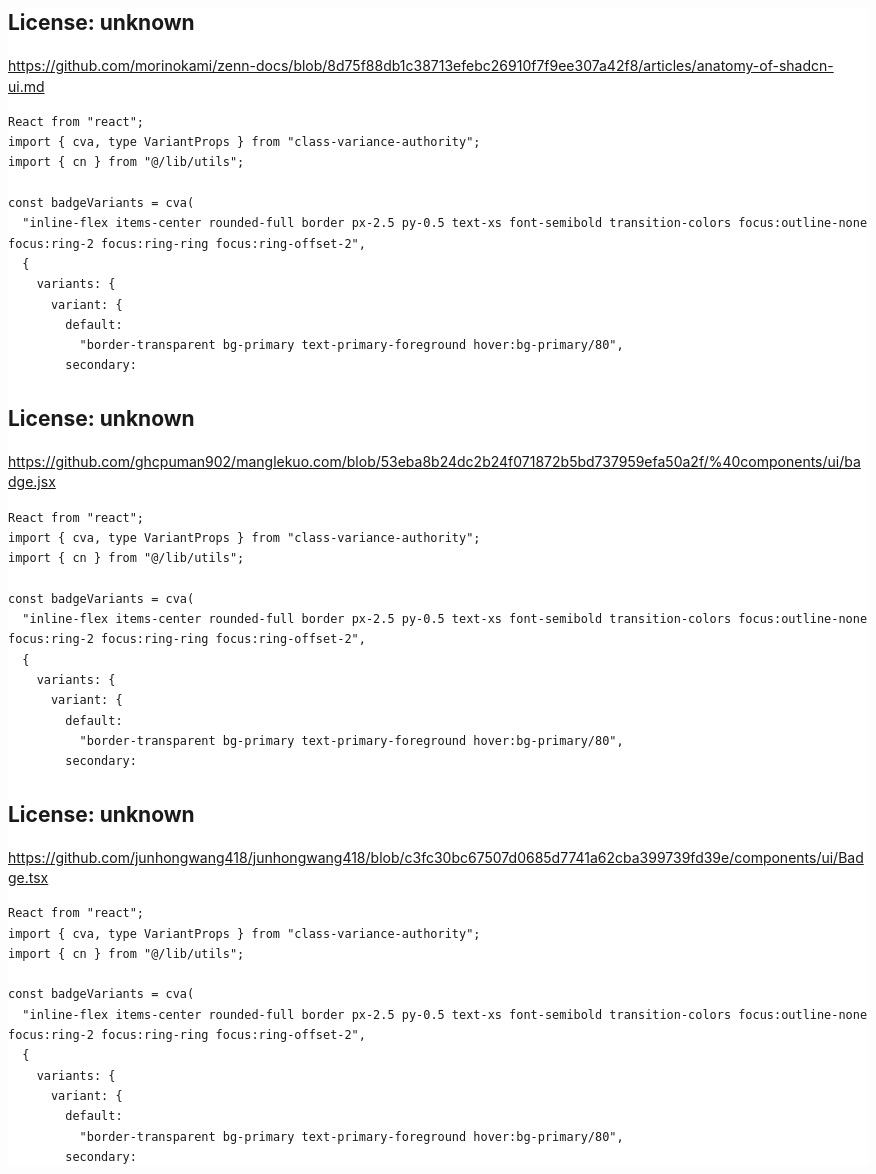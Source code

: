 
## License: unknown

https://github.com/morinokami/zenn-docs/blob/8d75f88db1c38713efebc26910f7f9ee307a42f8/articles/anatomy-of-shadcn-ui.md

```
React from "react";
import { cva, type VariantProps } from "class-variance-authority";
import { cn } from "@/lib/utils";

const badgeVariants = cva(
  "inline-flex items-center rounded-full border px-2.5 py-0.5 text-xs font-semibold transition-colors focus:outline-none focus:ring-2 focus:ring-ring focus:ring-offset-2",
  {
    variants: {
      variant: {
        default:
          "border-transparent bg-primary text-primary-foreground hover:bg-primary/80",
        secondary:

```

## License: unknown

https://github.com/ghcpuman902/manglekuo.com/blob/53eba8b24dc2b24f071872b5bd737959efa50a2f/%40components/ui/badge.jsx

```
React from "react";
import { cva, type VariantProps } from "class-variance-authority";
import { cn } from "@/lib/utils";

const badgeVariants = cva(
  "inline-flex items-center rounded-full border px-2.5 py-0.5 text-xs font-semibold transition-colors focus:outline-none focus:ring-2 focus:ring-ring focus:ring-offset-2",
  {
    variants: {
      variant: {
        default:
          "border-transparent bg-primary text-primary-foreground hover:bg-primary/80",
        secondary:

```

## License: unknown

https://github.com/junhongwang418/junhongwang418/blob/c3fc30bc67507d0685d7741a62cba399739fd39e/components/ui/Badge.tsx

```
React from "react";
import { cva, type VariantProps } from "class-variance-authority";
import { cn } from "@/lib/utils";

const badgeVariants = cva(
  "inline-flex items-center rounded-full border px-2.5 py-0.5 text-xs font-semibold transition-colors focus:outline-none focus:ring-2 focus:ring-ring focus:ring-offset-2",
  {
    variants: {
      variant: {
        default:
          "border-transparent bg-primary text-primary-foreground hover:bg-primary/80",
        secondary:

```